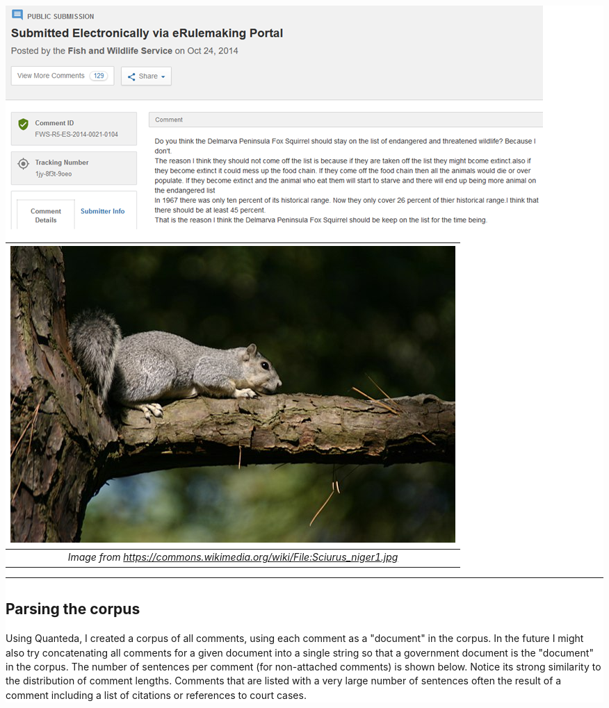 ![Princess Anne, one comment](images/jobs-03-021-princess-anne.png)

| ![squirrel](images/jobs-03-022-delmarva_squirrel.jpg) | 
|:--:| 
| *Image from https://commons.wikimedia.org/wiki/File:Sciurus_niger1.jpg* |


---
## <a id="parsing-corpus"></a>Parsing the corpus

Using Quanteda, I created a corpus of all comments, using each comment as a "document" in the corpus. In the future I might also try concatenating all comments for a given document into a single string so that a government document is the "document" in the corpus. The number of sentences per comment (for non-attached comments) is shown below. Notice its strong similarity to the distribution of comment lengths. Comments that are listed with a very large number of sentences often the result of a comment including a list of citations or references to court cases.
